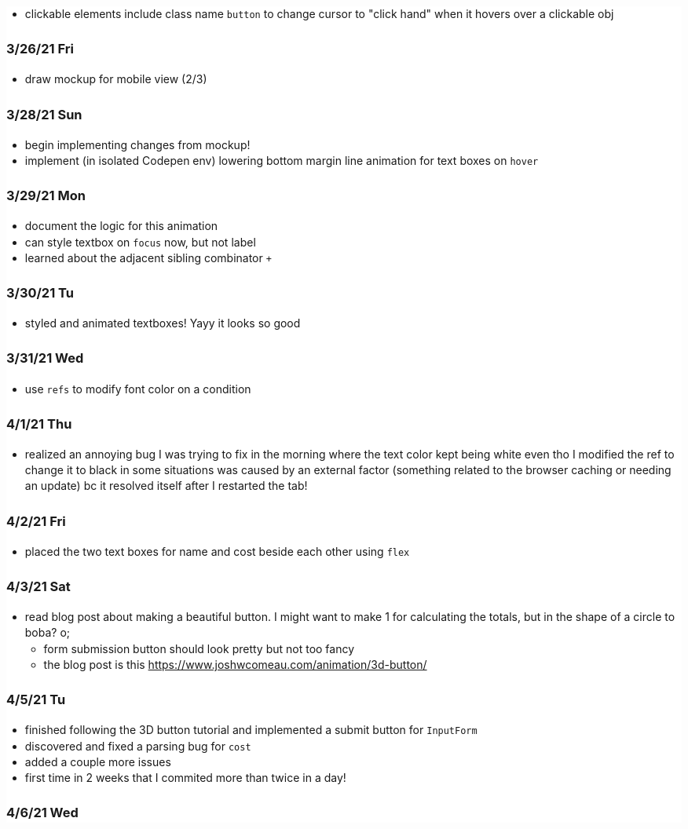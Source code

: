 - clickable elements include class name `button` to change cursor to "click hand" when it hovers over a clickable obj

### 3/26/21 Fri

- draw mockup for mobile view (2/3)

### 3/28/21 Sun

- begin implementing changes from mockup!
- implement (in isolated Codepen env) lowering bottom margin line animation for text boxes on `hover`

### 3/29/21 Mon

- document the logic for this animation
- can style textbox on `focus` now, but not label
- learned about the adjacent sibling combinator `+`

### 3/30/21 Tu

- styled and animated textboxes! Yayy it looks so good

### 3/31/21 Wed

- use `refs` to modify font color on a condition

### 4/1/21 Thu

- realized an annoying bug I was trying to fix in the morning where the text color kept being white even tho I modified the ref to change it to black in some situations was caused by an external factor (something related to the browser caching or needing an update) bc it resolved itself after I restarted the tab!

### 4/2/21 Fri

- placed the two text boxes for name and cost beside each other using `flex`

### 4/3/21 Sat

- read blog post about making a beautiful button. I might want to make 1 for calculating the totals, but in the shape of a circle to boba? o;
  - form submission button should look pretty but not too fancy
  - the blog post is this https://www.joshwcomeau.com/animation/3d-button/

### 4/5/21 Tu

- finished following the 3D button tutorial and implemented a submit button for `InputForm`
- discovered and fixed a parsing bug for `cost`
- added a couple more issues
- first time in 2 weeks that I commited more than twice in a day!

### 4/6/21 Wed
